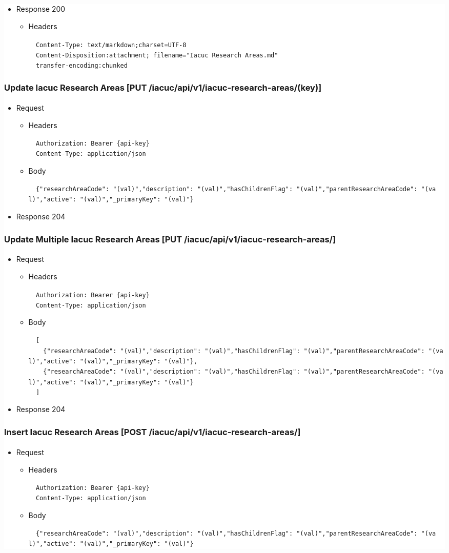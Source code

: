 + Response 200
    + Headers

            Content-Type: text/markdown;charset=UTF-8
            Content-Disposition:attachment; filename="Iacuc Research Areas.md"
            transfer-encoding:chunked


### Update Iacuc Research Areas [PUT /iacuc/api/v1/iacuc-research-areas/(key)]

+ Request

    + Headers

            Authorization: Bearer {api-key}   
            Content-Type: application/json

    + Body
    
            {"researchAreaCode": "(val)","description": "(val)","hasChildrenFlag": "(val)","parentResearchAreaCode": "(val)","active": "(val)","_primaryKey": "(val)"}
			
+ Response 204

### Update Multiple Iacuc Research Areas [PUT /iacuc/api/v1/iacuc-research-areas/]

+ Request

    + Headers

            Authorization: Bearer {api-key}   
            Content-Type: application/json

    + Body
    
            [
              {"researchAreaCode": "(val)","description": "(val)","hasChildrenFlag": "(val)","parentResearchAreaCode": "(val)","active": "(val)","_primaryKey": "(val)"},
              {"researchAreaCode": "(val)","description": "(val)","hasChildrenFlag": "(val)","parentResearchAreaCode": "(val)","active": "(val)","_primaryKey": "(val)"}
            ]
			
+ Response 204

### Insert Iacuc Research Areas [POST /iacuc/api/v1/iacuc-research-areas/]

+ Request

    + Headers

            Authorization: Bearer {api-key}   
            Content-Type: application/json

    + Body
    
            {"researchAreaCode": "(val)","description": "(val)","hasChildrenFlag": "(val)","parentResearchAreaCode": "(val)","active": "(val)","_primaryKey": "(val)"}
			